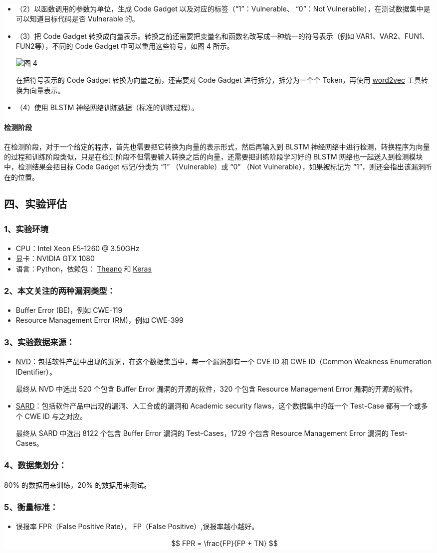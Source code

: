 - （2）以函数调用的参数为单位，生成 Code Gadget 以及对应的标签（“1”：Vulnerable、 “0”：Not Vulnerablle），在测试数据集中是可以知道目标代码是否 Vulnerable 的。
- （3）把 Code Gadget 转换成向量表示。转换之前还需要把变量名和函数名改写成一种统一的符号表示（例如 VAR1、VAR2、FUN1、FUN2等），不同的 Code Gadget 中可以重用这些符号，如图 4 所示。

  ![图 4](/images/2019-03-07/图4.png)

  在把符号表示的 Code Gadget 转换为向量之前，还需要对 Code Gadget 进行拆分，拆分为一个个 Token，再使用 [word2vec](http://radimrehurek.com/gensim/models/word2vec.html) 工具转换为向量表示。

- （4）使用 BLSTM 神经网络训练数据（标准的训练过程）。

#### 检测阶段

在检测阶段，对于一个给定的程序，首先也需要把它转换为向量的表示形式，然后再输入到 BLSTM 神经网络中进行检测，转换程序为向量的过程和训练阶段类似，只是在检测阶段不但需要输入转换之后的向量，还需要把训练阶段学习好的 BLSTM 网络也一起送入到检测模块中，检测结果会把目标 Code Gadget 标记/分类为 “1” （Vulnerable）或 “0” （Not Vulnerable），如果被标记为 “1”，则还会指出该漏洞所在的位置。

## 四、实验评估

### 1、实验环境
- CPU：Intel Xeon E5-1260 @ 3.50GHz
- 显卡：NVIDIA GTX 1080
- 语言：Python，依赖包： [Theano](https://github.com/Theano/Theano) 和 [Keras](https://github.com/fchollet/keras)

### 2、本文关注的两种漏洞类型：
- Buffer Error (BE)，例如 CWE-119
- Resource Management Error (RM)，例如 CWE-399

### 3、实验数据来源：
- [NVD](https://nvd.nist.gov/)：包括软件产品中出现的漏洞，在这个数据集当中，每一个漏洞都有一个 CVE ID 和 CWE ID（Common Weakness Enumeration IDentifier）。

  最终从 NVD 中选出 520 个包含 Buffer Error 漏洞的开源的软件，320 个包含 Resource Management Error 漏洞的开源的软件。

- [SARD](https://samate.nist.gov/SRD/index.php)：包括软件产品中出现的漏洞、人工合成的漏洞和 Academic security flaws，这个数据集中的每一个 Test-Case 都有一个或多个 CWE ID 与之对应。

  最终从 SARD 中选出 8122 个包含 Buffer Error 漏洞的 Test-Cases，1729 个包含 Resource Management Error 漏洞的 Test-Cases。

### 4、数据集划分：

  80% 的数据用来训练，20% 的数据用来测试。

### 5、衡量标准：

- 误报率 FPR（False Positive Rate）， FP（False Positive）,误报率越小越好。

  $$
  FPR = \frac{FP}{FP + TN}
  $$
